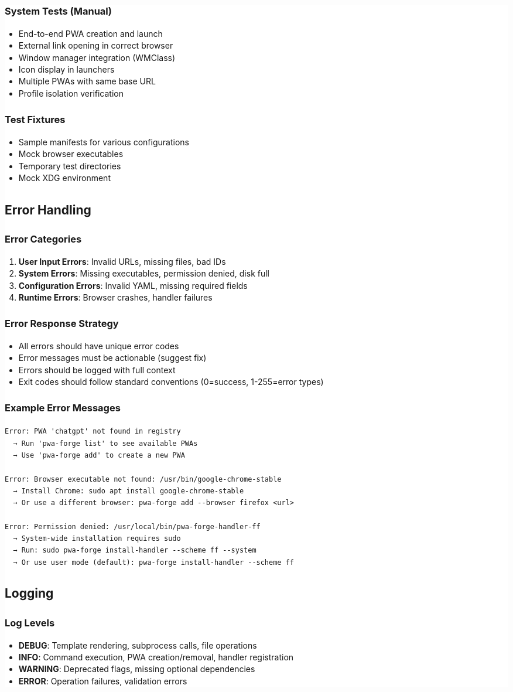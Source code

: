 ### System Tests (Manual)
- End-to-end PWA creation and launch
- External link opening in correct browser
- Window manager integration (WMClass)
- Icon display in launchers
- Multiple PWAs with same base URL
- Profile isolation verification

### Test Fixtures
- Sample manifests for various configurations
- Mock browser executables
- Temporary test directories
- Mock XDG environment

## Error Handling

### Error Categories
1. **User Input Errors**: Invalid URLs, missing files, bad IDs
2. **System Errors**: Missing executables, permission denied, disk full
3. **Configuration Errors**: Invalid YAML, missing required fields
4. **Runtime Errors**: Browser crashes, handler failures

### Error Response Strategy
- All errors should have unique error codes
- Error messages must be actionable (suggest fix)
- Errors should be logged with full context
- Exit codes should follow standard conventions (0=success, 1-255=error types)

### Example Error Messages
```
Error: PWA 'chatgpt' not found in registry
  → Run 'pwa-forge list' to see available PWAs
  → Use 'pwa-forge add' to create a new PWA

Error: Browser executable not found: /usr/bin/google-chrome-stable
  → Install Chrome: sudo apt install google-chrome-stable
  → Or use a different browser: pwa-forge add --browser firefox <url>

Error: Permission denied: /usr/local/bin/pwa-forge-handler-ff
  → System-wide installation requires sudo
  → Run: sudo pwa-forge install-handler --scheme ff --system
  → Or use user mode (default): pwa-forge install-handler --scheme ff
```

## Logging

### Log Levels
- **DEBUG**: Template rendering, subprocess calls, file operations
- **INFO**: Command execution, PWA creation/removal, handler registration
- **WARNING**: Deprecated flags, missing optional dependencies
- **ERROR**: Operation failures, validation errors
